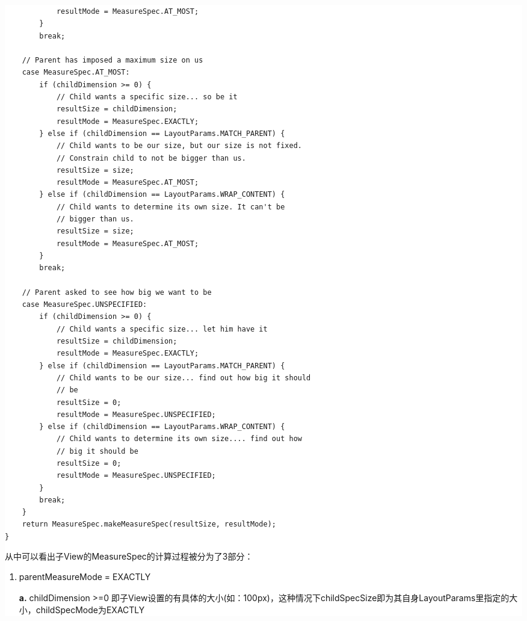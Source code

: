 ```
            resultMode = MeasureSpec.AT_MOST;
        }
        break;

    // Parent has imposed a maximum size on us
    case MeasureSpec.AT_MOST:
        if (childDimension >= 0) {
            // Child wants a specific size... so be it
            resultSize = childDimension;
            resultMode = MeasureSpec.EXACTLY;
        } else if (childDimension == LayoutParams.MATCH_PARENT) {
            // Child wants to be our size, but our size is not fixed.
            // Constrain child to not be bigger than us.
            resultSize = size;
            resultMode = MeasureSpec.AT_MOST;
        } else if (childDimension == LayoutParams.WRAP_CONTENT) {
            // Child wants to determine its own size. It can't be
            // bigger than us.
            resultSize = size;
            resultMode = MeasureSpec.AT_MOST;
        }
        break;

    // Parent asked to see how big we want to be
    case MeasureSpec.UNSPECIFIED:
        if (childDimension >= 0) {
            // Child wants a specific size... let him have it
            resultSize = childDimension;
            resultMode = MeasureSpec.EXACTLY;
        } else if (childDimension == LayoutParams.MATCH_PARENT) {
            // Child wants to be our size... find out how big it should
            // be
            resultSize = 0;
            resultMode = MeasureSpec.UNSPECIFIED;
        } else if (childDimension == LayoutParams.WRAP_CONTENT) {
            // Child wants to determine its own size.... find out how
            // big it should be
            resultSize = 0;
            resultMode = MeasureSpec.UNSPECIFIED;
        }
        break;
    }
    return MeasureSpec.makeMeasureSpec(resultSize, resultMode);
}
```
从中可以看出子View的MeasureSpec的计算过程被分为了3部分：

1. parentMeasureMode = EXACTLY

	**a.** childDimension >=0 即子View设置的有具体的大小(如：100px)，这种情况下childSpecSize即为其自身LayoutParams里指定的大小，childSpecMode为EXACTLY
